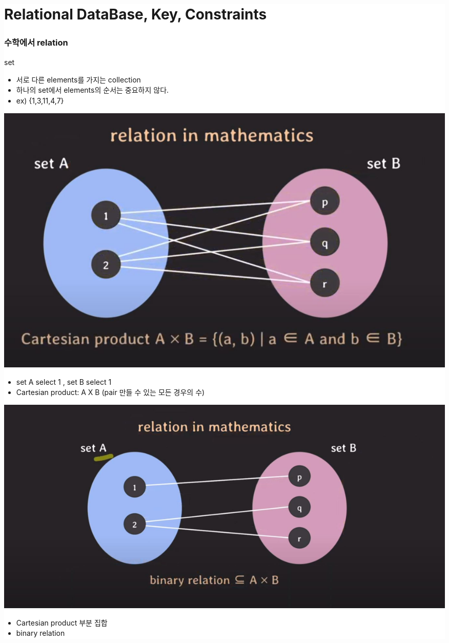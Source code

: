 
# Relational DataBase, Key, Constraints

### 수학에서 relation

set
- 서로 다른 elements를 가지는 collection
- 하나의 set에서 elements의 순서는 중요하지 않다.
- ex) {1,3,11,4,7}

![7.JPG](%EC%9D%B4%EB%AF%B8%EC%A7%80%2F7.JPG)
- set A select 1 , set B select 1 
- Cartesian product: A X B (pair 만들 수 있는 모든 경우의 수) 


![8.JPG](%EC%9D%B4%EB%AF%B8%EC%A7%80%2F8.JPG)
- Cartesian product 부분 집합 
- binary relation
